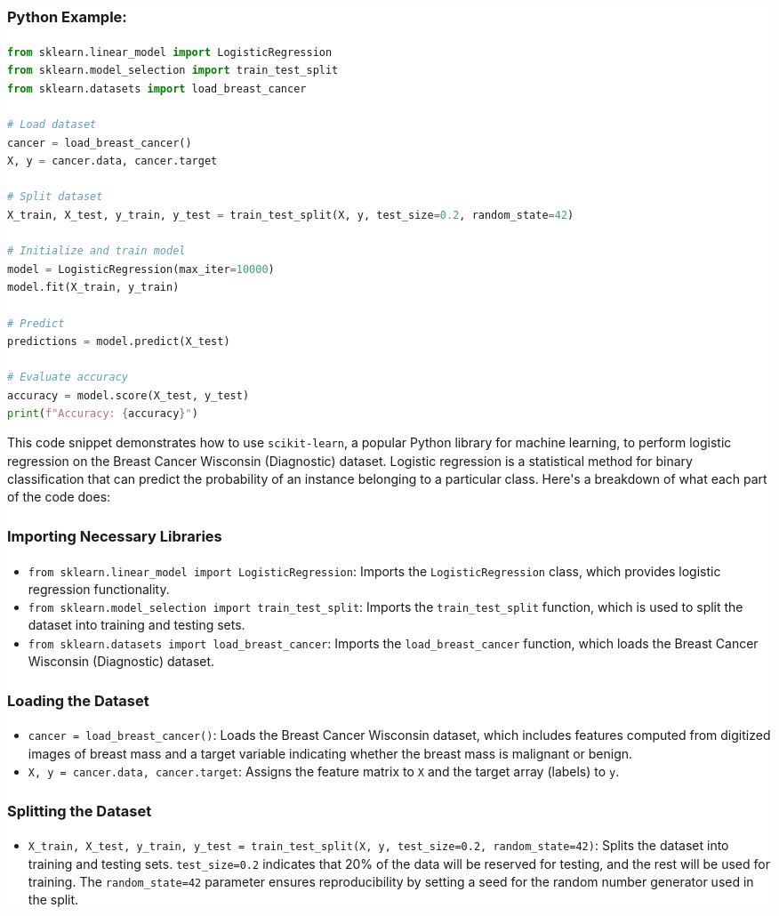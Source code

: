 ### Python Example:

```python
from sklearn.linear_model import LogisticRegression
from sklearn.model_selection import train_test_split
from sklearn.datasets import load_breast_cancer

# Load dataset
cancer = load_breast_cancer()
X, y = cancer.data, cancer.target

# Split dataset
X_train, X_test, y_train, y_test = train_test_split(X, y, test_size=0.2, random_state=42)

# Initialize and train model
model = LogisticRegression(max_iter=10000)
model.fit(X_train, y_train)

# Predict
predictions = model.predict(X_test)

# Evaluate accuracy
accuracy = model.score(X_test, y_test)
print(f"Accuracy: {accuracy}")
```

This code snippet demonstrates how to use `scikit-learn`, a popular Python library for machine learning, to perform logistic regression on the Breast Cancer Wisconsin (Diagnostic) dataset. Logistic regression is a statistical method for binary classification that can predict the probability of an instance belonging to a particular class. Here's a breakdown of what each part of the code does:

### Importing Necessary Libraries
- `from sklearn.linear_model import LogisticRegression`: Imports the `LogisticRegression` class, which provides logistic regression functionality.
- `from sklearn.model_selection import train_test_split`: Imports the `train_test_split` function, which is used to split the dataset into training and testing sets.
- `from sklearn.datasets import load_breast_cancer`: Imports the `load_breast_cancer` function, which loads the Breast Cancer Wisconsin (Diagnostic) dataset.

### Loading the Dataset
- `cancer = load_breast_cancer()`: Loads the Breast Cancer Wisconsin dataset, which includes features computed from digitized images of breast mass and a target variable indicating whether the breast mass is malignant or benign.
- `X, y = cancer.data, cancer.target`: Assigns the feature matrix to `X` and the target array (labels) to `y`.

### Splitting the Dataset
- `X_train, X_test, y_train, y_test = train_test_split(X, y, test_size=0.2, random_state=42)`: Splits the dataset into training and testing sets. `test_size=0.2` indicates that 20% of the data will be reserved for testing, and the rest will be used for training. The `random_state=42` parameter ensures reproducibility by setting a seed for the random number generator used in the split.
